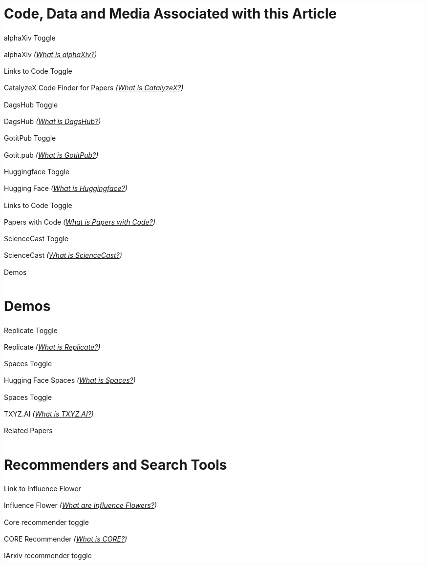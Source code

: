 # Code, Data and Media Associated with this Article

alphaXiv Toggle

alphaXiv *([What is alphaXiv?](https://alphaxiv.org/))*

Links to Code Toggle

CatalyzeX Code Finder for Papers *([What is CatalyzeX?](https://www.catalyzex.com))*

DagsHub Toggle

DagsHub *([What is DagsHub?](https://dagshub.com/))*

GotitPub Toggle

Gotit.pub *([What is GotitPub?](http://gotit.pub/faq))*

Huggingface Toggle

Hugging Face *([What is Huggingface?](https://huggingface.co/huggingface))*

Links to Code Toggle

Papers with Code *([What is Papers with Code?](https://paperswithcode.com/))*

ScienceCast Toggle

ScienceCast *([What is ScienceCast?](https://sciencecast.org/welcome))*

Demos

# Demos

Replicate Toggle

Replicate *([What is Replicate?](https://replicate.com/docs/arxiv/about))*

Spaces Toggle

Hugging Face Spaces *([What is Spaces?](https://huggingface.co/docs/hub/spaces))*

Spaces Toggle

TXYZ.AI *([What is TXYZ.AI?](https://txyz.ai))*

Related Papers

# Recommenders and Search Tools

Link to Influence Flower

Influence Flower *([What are Influence Flowers?](https://influencemap.cmlab.dev/))*

Core recommender toggle

CORE Recommender *([What is CORE?](https://core.ac.uk/services/recommender))*

IArxiv recommender toggle
